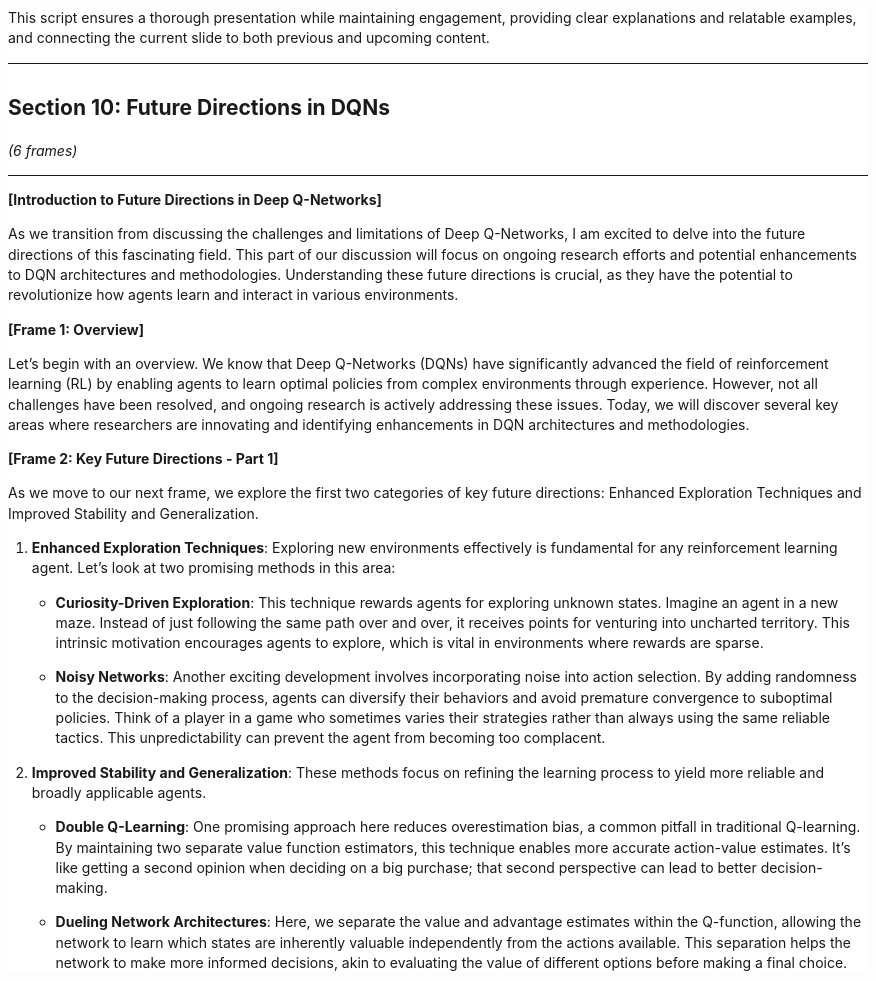 
This script ensures a thorough presentation while maintaining engagement, providing clear explanations and relatable examples, and connecting the current slide to both previous and upcoming content.

---

## Section 10: Future Directions in DQNs
*(6 frames)*

---

**[Introduction to Future Directions in Deep Q-Networks]**

As we transition from discussing the challenges and limitations of Deep Q-Networks, I am excited to delve into the future directions of this fascinating field. This part of our discussion will focus on ongoing research efforts and potential enhancements to DQN architectures and methodologies. Understanding these future directions is crucial, as they have the potential to revolutionize how agents learn and interact in various environments.

**[Frame 1: Overview]**

Let’s begin with an overview. We know that Deep Q-Networks (DQNs) have significantly advanced the field of reinforcement learning (RL) by enabling agents to learn optimal policies from complex environments through experience. However, not all challenges have been resolved, and ongoing research is actively addressing these issues. Today, we will discover several key areas where researchers are innovating and identifying enhancements in DQN architectures and methodologies. 

**[Frame 2: Key Future Directions - Part 1]**

As we move to our next frame, we explore the first two categories of key future directions: Enhanced Exploration Techniques and Improved Stability and Generalization.

1. **Enhanced Exploration Techniques**: Exploring new environments effectively is fundamental for any reinforcement learning agent. Let’s look at two promising methods in this area:

   - **Curiosity-Driven Exploration**: This technique rewards agents for exploring unknown states. Imagine an agent in a new maze. Instead of just following the same path over and over, it receives points for venturing into uncharted territory. This intrinsic motivation encourages agents to explore, which is vital in environments where rewards are sparse.

   - **Noisy Networks**: Another exciting development involves incorporating noise into action selection. By adding randomness to the decision-making process, agents can diversify their behaviors and avoid premature convergence to suboptimal policies. Think of a player in a game who sometimes varies their strategies rather than always using the same reliable tactics. This unpredictability can prevent the agent from becoming too complacent.

2. **Improved Stability and Generalization**: These methods focus on refining the learning process to yield more reliable and broadly applicable agents.

   - **Double Q-Learning**: One promising approach here reduces overestimation bias, a common pitfall in traditional Q-learning. By maintaining two separate value function estimators, this technique enables more accurate action-value estimates. It’s like getting a second opinion when deciding on a big purchase; that second perspective can lead to better decision-making.

   - **Dueling Network Architectures**: Here, we separate the value and advantage estimates within the Q-function, allowing the network to learn which states are inherently valuable independently from the actions available. This separation helps the network to make more informed decisions, akin to evaluating the value of different options before making a final choice.
